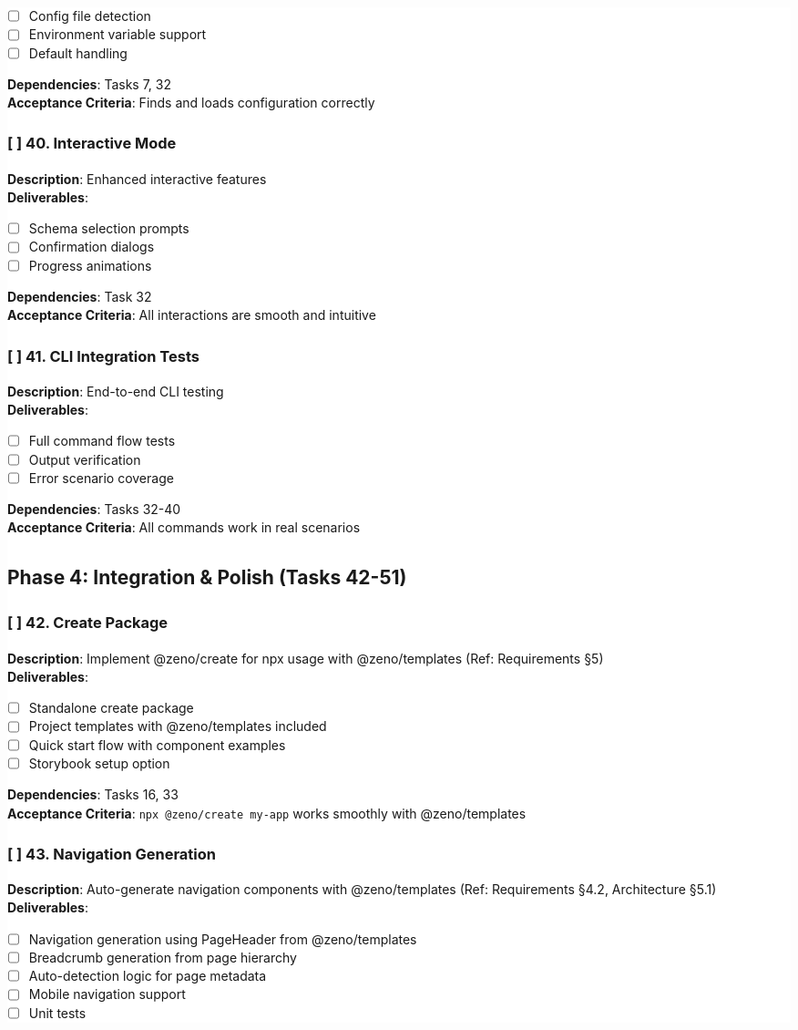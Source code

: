 - [ ] Config file detection
- [ ] Environment variable support
- [ ] Default handling

**Dependencies**: Tasks 7, 32  
**Acceptance Criteria**: Finds and loads configuration correctly

### [ ] 40. Interactive Mode

**Description**: Enhanced interactive features  
**Deliverables**:

- [ ] Schema selection prompts
- [ ] Confirmation dialogs
- [ ] Progress animations

**Dependencies**: Task 32  
**Acceptance Criteria**: All interactions are smooth and intuitive

### [ ] 41. CLI Integration Tests

**Description**: End-to-end CLI testing  
**Deliverables**:

- [ ] Full command flow tests
- [ ] Output verification
- [ ] Error scenario coverage

**Dependencies**: Tasks 32-40  
**Acceptance Criteria**: All commands work in real scenarios

## Phase 4: Integration & Polish (Tasks 42-51)

### [ ] 42. Create Package

**Description**: Implement @zeno/create for npx usage with @zeno/templates (Ref: Requirements §5)  
**Deliverables**:

- [ ] Standalone create package
- [ ] Project templates with @zeno/templates included
- [ ] Quick start flow with component examples
- [ ] Storybook setup option

**Dependencies**: Tasks 16, 33  
**Acceptance Criteria**: `npx @zeno/create my-app` works smoothly with @zeno/templates

### [ ] 43. Navigation Generation

**Description**: Auto-generate navigation components with @zeno/templates (Ref: Requirements §4.2, Architecture §5.1)  
**Deliverables**:

- [ ] Navigation generation using PageHeader from @zeno/templates
- [ ] Breadcrumb generation from page hierarchy
- [ ] Auto-detection logic for page metadata
- [ ] Mobile navigation support
- [ ] Unit tests
